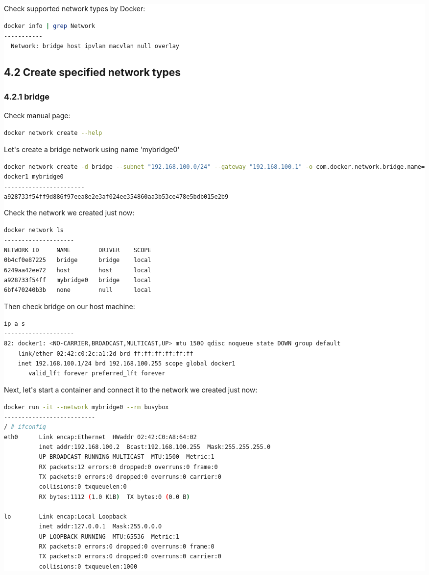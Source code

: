 Check supported network types by Docker:

```bash
docker info | grep Network
-----------
  Network: bridge host ipvlan macvlan null overlay
```

## 4.2 Create specified network types

### 4.2.1 bridge

Check manual page:

```bash
docker network create --help
```

Let's create a bridge network using name 'mybridge0'

```bash
docker network create -d bridge --subnet "192.168.100.0/24" --gateway "192.168.100.1" -o com.docker.network.bridge.name=docker1 mybridge0
-----------------------
a928733f54ff9d886f97eea8e2e3af024ee354860aa3b53ce478e5bdb015e2b9
```

Check the network we created just now:

```bash
docker network ls
--------------------
NETWORK ID     NAME        DRIVER    SCOPE
0b4cf0e87225   bridge      bridge    local
6249aa42ee72   host        host      local
a928733f54ff   mybridge0   bridge    local
6bf470240b3b   none        null      local
```

Then check bridge on our host machine:

```bash
ip a s
--------------------
82: docker1: <NO-CARRIER,BROADCAST,MULTICAST,UP> mtu 1500 qdisc noqueue state DOWN group default
    link/ether 02:42:c0:2c:a1:2d brd ff:ff:ff:ff:ff:ff
    inet 192.168.100.1/24 brd 192.168.100.255 scope global docker1
       valid_lft forever preferred_lft forever
```

Next, let's start a container and connect it to the network we created just now:

```bash
docker run -it --network mybridge0 --rm busybox
--------------------------
/ # ifconfig
eth0      Link encap:Ethernet  HWaddr 02:42:C0:A8:64:02
          inet addr:192.168.100.2  Bcast:192.168.100.255  Mask:255.255.255.0
          UP BROADCAST RUNNING MULTICAST  MTU:1500  Metric:1
          RX packets:12 errors:0 dropped:0 overruns:0 frame:0
          TX packets:0 errors:0 dropped:0 overruns:0 carrier:0
          collisions:0 txqueuelen:0
          RX bytes:1112 (1.0 KiB)  TX bytes:0 (0.0 B)

lo        Link encap:Local Loopback
          inet addr:127.0.0.1  Mask:255.0.0.0
          UP LOOPBACK RUNNING  MTU:65536  Metric:1
          RX packets:0 errors:0 dropped:0 overruns:0 frame:0
          TX packets:0 errors:0 dropped:0 overruns:0 carrier:0
          collisions:0 txqueuelen:1000
```